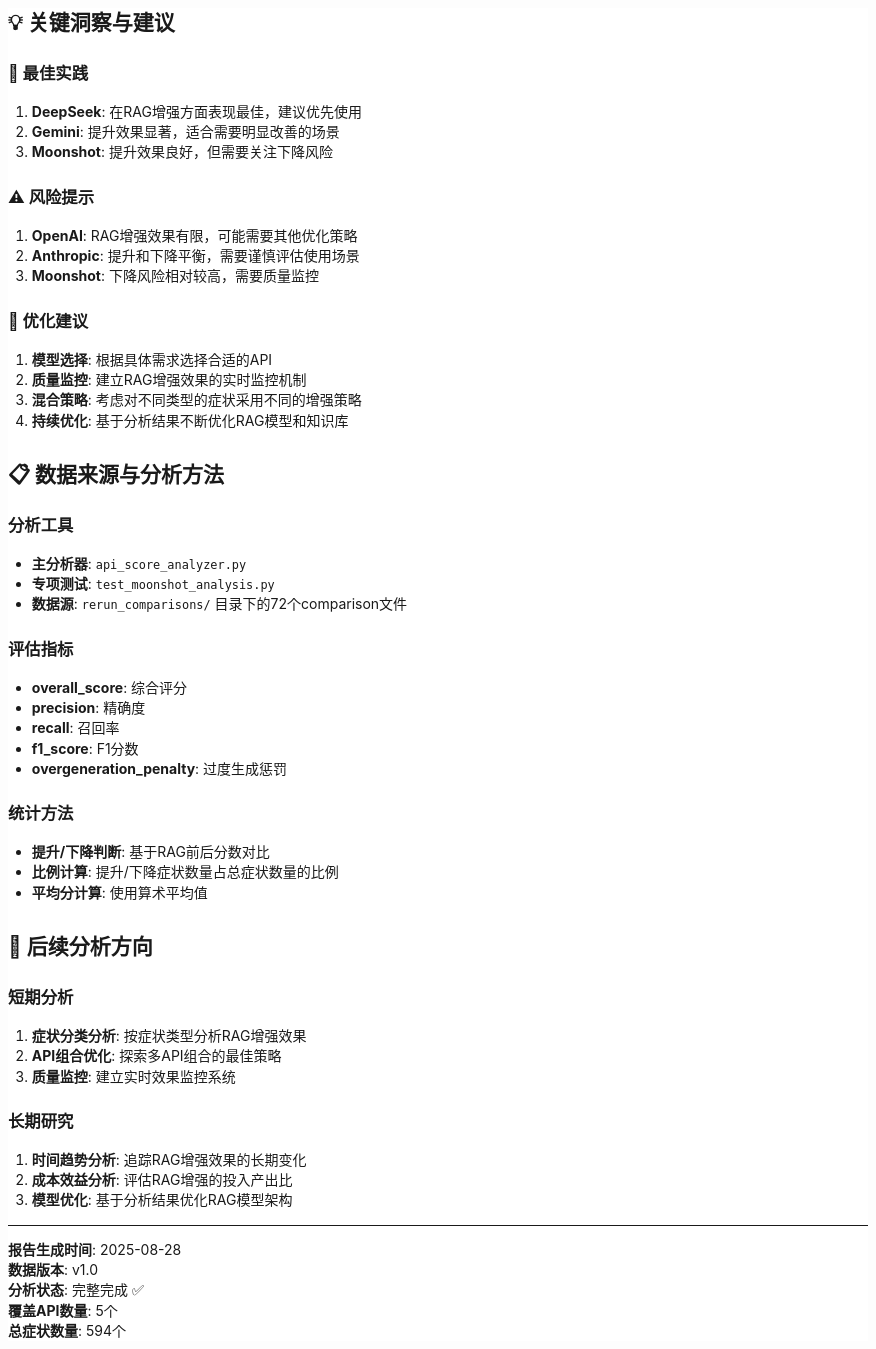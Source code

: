 ## 💡 关键洞察与建议

### 🎯 最佳实践
1. **DeepSeek**: 在RAG增强方面表现最佳，建议优先使用
2. **Gemini**: 提升效果显著，适合需要明显改善的场景
3. **Moonshot**: 提升效果良好，但需要关注下降风险

### ⚠️ 风险提示
1. **OpenAI**: RAG增强效果有限，可能需要其他优化策略
2. **Anthropic**: 提升和下降平衡，需要谨慎评估使用场景
3. **Moonshot**: 下降风险相对较高，需要质量监控

### 🔧 优化建议
1. **模型选择**: 根据具体需求选择合适的API
2. **质量监控**: 建立RAG增强效果的实时监控机制
3. **混合策略**: 考虑对不同类型的症状采用不同的增强策略
4. **持续优化**: 基于分析结果不断优化RAG模型和知识库

## 📋 数据来源与分析方法

### 分析工具
- **主分析器**: `api_score_analyzer.py`
- **专项测试**: `test_moonshot_analysis.py`
- **数据源**: `rerun_comparisons/` 目录下的72个comparison文件

### 评估指标
- **overall_score**: 综合评分
- **precision**: 精确度
- **recall**: 召回率
- **f1_score**: F1分数
- **overgeneration_penalty**: 过度生成惩罚

### 统计方法
- **提升/下降判断**: 基于RAG前后分数对比
- **比例计算**: 提升/下降症状数量占总症状数量的比例
- **平均分计算**: 使用算术平均值

## 🔄 后续分析方向

### 短期分析
1. **症状分类分析**: 按症状类型分析RAG增强效果
2. **API组合优化**: 探索多API组合的最佳策略
3. **质量监控**: 建立实时效果监控系统

### 长期研究
1. **时间趋势分析**: 追踪RAG增强效果的长期变化
2. **成本效益分析**: 评估RAG增强的投入产出比
3. **模型优化**: 基于分析结果优化RAG模型架构

---

**报告生成时间**: 2025-08-28  
**数据版本**: v1.0  
**分析状态**: 完整完成 ✅  
**覆盖API数量**: 5个  
**总症状数量**: 594个
